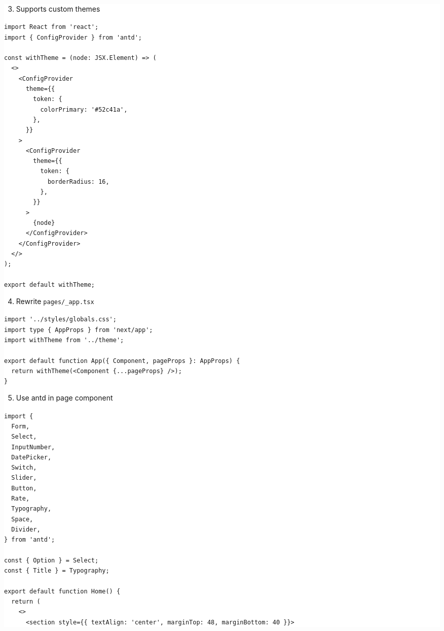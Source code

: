 3. Supports custom themes

```tsx
import React from 'react';
import { ConfigProvider } from 'antd';

const withTheme = (node: JSX.Element) => (
  <>
    <ConfigProvider
      theme={{
        token: {
          colorPrimary: '#52c41a',
        },
      }}
    >
      <ConfigProvider
        theme={{
          token: {
            borderRadius: 16,
          },
        }}
      >
        {node}
      </ConfigProvider>
    </ConfigProvider>
  </>
);

export default withTheme;
```

4. Rewrite `pages/_app.tsx`

```tsx
import '../styles/globals.css';
import type { AppProps } from 'next/app';
import withTheme from '../theme';

export default function App({ Component, pageProps }: AppProps) {
  return withTheme(<Component {...pageProps} />);
}
```

5. Use antd in page component

```tsx
import {
  Form,
  Select,
  InputNumber,
  DatePicker,
  Switch,
  Slider,
  Button,
  Rate,
  Typography,
  Space,
  Divider,
} from 'antd';

const { Option } = Select;
const { Title } = Typography;

export default function Home() {
  return (
    <>
      <section style={{ textAlign: 'center', marginTop: 48, marginBottom: 40 }}>
```